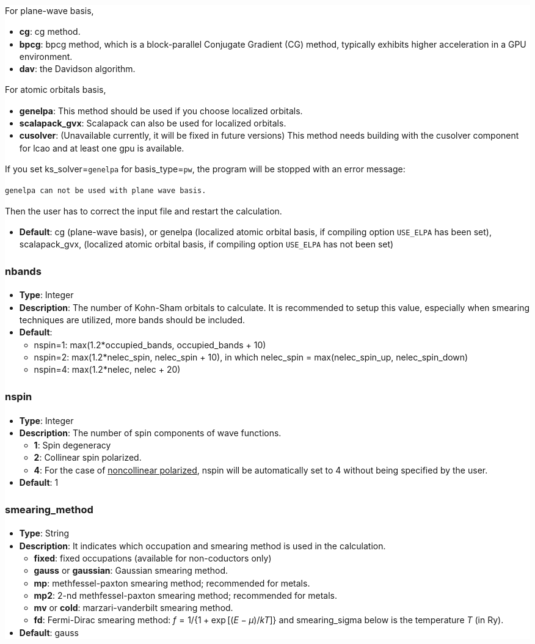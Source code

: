   For plane-wave basis,

  - **cg**: cg method.
  - **bpcg**: bpcg method, which is a block-parallel Conjugate Gradient (CG) method, typically exhibits higher acceleration in a GPU environment.
  - **dav**: the Davidson algorithm.

  For atomic orbitals basis,

  - **genelpa**: This method should be used if you choose localized orbitals.
  - **scalapack_gvx**: Scalapack can also be used for localized orbitals.
  - **cusolver**: (Unavailable currently, it will be fixed in future versions) This method needs building with the cusolver component for lcao and at least one gpu is available.

  If you set ks_solver=`genelpa` for basis_type=`pw`, the program will be stopped with an error message:

  ```
  genelpa can not be used with plane wave basis.
  ```

  Then the user has to correct the input file and restart the calculation.
- **Default**: cg (plane-wave basis), or genelpa (localized atomic orbital basis, if compiling option `USE_ELPA` has been set), scalapack_gvx, (localized atomic orbital basis, if compiling option `USE_ELPA` has not been set)

### nbands

- **Type**: Integer
- **Description**: The number of Kohn-Sham orbitals to calculate. It is recommended to setup this value, especially when smearing techniques are utilized, more bands should be included.
- **Default**:
  - nspin=1: max(1.2\*occupied_bands, occupied_bands + 10)
  - nspin=2: max(1.2\*nelec_spin, nelec_spin + 10), in which nelec_spin = max(nelec_spin_up, nelec_spin_down)
  - nspin=4: max(1.2\*nelec, nelec + 20)

### nspin

- **Type**: Integer
- **Description**: The number of spin components of wave functions.
  - **1**: Spin degeneracy
  - **2**: Collinear spin polarized.
  - **4**: For the case of [noncollinear polarized](../scf/spin.md#noncollinear-spin-polarized-calculations), nspin will be automatically set to 4 without being specified by the user.
- **Default**: 1

### smearing_method

- **Type**: String
- **Description**: It indicates which occupation and smearing method is used in the calculation.
  - **fixed**: fixed occupations (available for non-coductors only)
  - **gauss** or **gaussian**: Gaussian smearing method.
  - **mp**: methfessel-paxton smearing method; recommended for metals.
  - **mp2**: 2-nd methfessel-paxton smearing method; recommended for metals.
  - **mv** or **cold**: marzari-vanderbilt smearing method.
  - **fd**: Fermi-Dirac smearing method: $f=1/\{1+\exp[(E-\mu)/kT]\}$ and smearing_sigma below is the temperature $T$ (in Ry).
- **Default**: gauss
